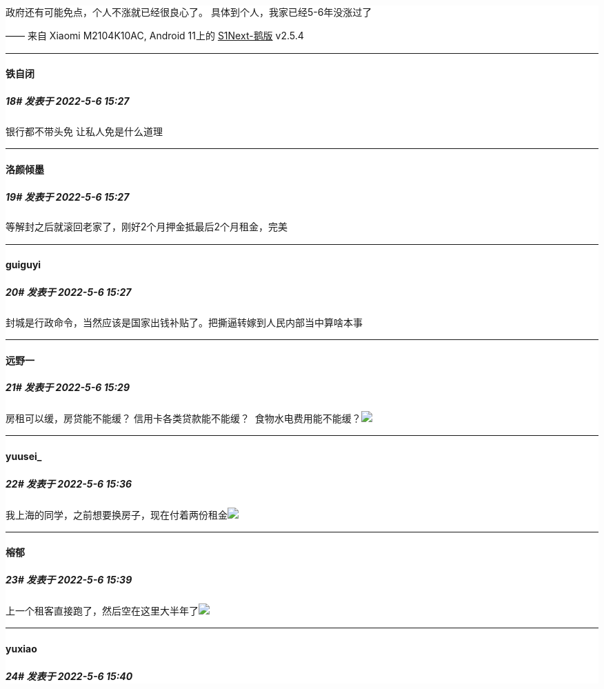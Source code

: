 政府还有可能免点，个人不涨就已经很良心了。
具体到个人，我家已经5-6年没涨过了

—— 来自 Xiaomi M2104K10AC, Android 11上的 [S1Next-鹅版](https://github.com/ykrank/S1-Next/releases) v2.5.4

*****

####  铁自闭  
##### 18#       发表于 2022-5-6 15:27

银行都不带头免 让私人免是什么道理

*****

####  洛颜倾墨  
##### 19#       发表于 2022-5-6 15:27

等解封之后就滚回老家了，刚好2个月押金抵最后2个月租金，完美

*****

####  guiguyi  
##### 20#       发表于 2022-5-6 15:27

封城是行政命令，当然应该是国家出钱补贴了。把撕逼转嫁到人民内部当中算啥本事

*****

####  远野一  
##### 21#       发表于 2022-5-6 15:29

房租可以缓，房贷能不能缓？ 信用卡各类贷款能不能缓？  食物水电费用能不能缓？<img src="https://static.saraba1st.com/image/smiley/face2017/068.png" referrerpolicy="no-referrer">

*****

####  yuusei_  
##### 22#       发表于 2022-5-6 15:36

我上海的同学，之前想要换房子，现在付着两份租金<img src="https://static.saraba1st.com/image/smiley/face2017/001.png" referrerpolicy="no-referrer">

*****

####  榕郁  
##### 23#       发表于 2022-5-6 15:39

上一个租客直接跑了，然后空在这里大半年了<img src="https://static.saraba1st.com/image/smiley/face2017/001.png" referrerpolicy="no-referrer">

*****

####  yuxiao  
##### 24#       发表于 2022-5-6 15:40
